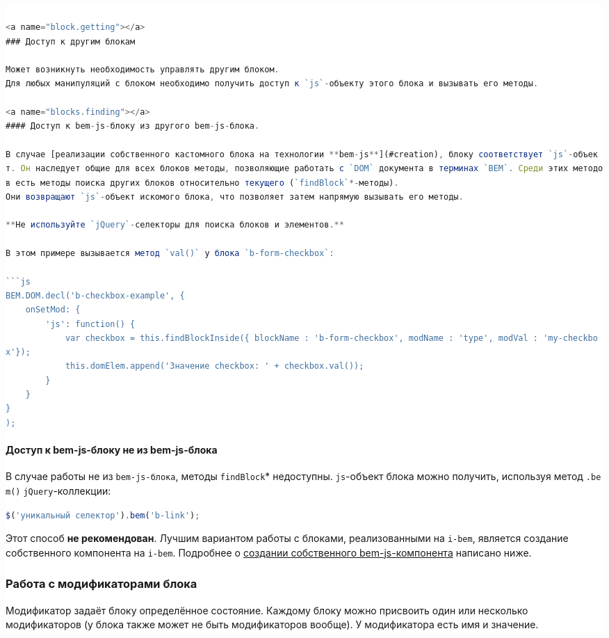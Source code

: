 ```js

<a name="block.getting"></a>
### Доступ к другим блокам

Может возникнуть необходимость управлять другим блоком.
Для любых манипуляций с блоком необходимо получить доступ к `js`-объекту этого блока и вызывать его методы.

<a name="blocks.finding"></a>
#### Доступ к bem-js-блоку из другого bem-js-блока.

В случае [реализации собственного кастомного блока на технологии **bem-js**](#creation), блоку соответствует `js`-объект. Он наследует общие для всех блоков методы, позволяющие работать с `DOM` документа в терминах `BEM`. Среди этих методов есть методы поиска других блоков относительно текущего (`findBlock`*-методы).
Они возвращают `js`-объект искомого блока, что позволяет затем напрямую вызывать его методы.

**Не используйте `jQuery`-селекторы для поиска блоков и элементов.**

В этом примере вызывается метод `val()` у блока `b-form-checkbox`:

```js
BEM.DOM.decl('b-checkbox-example', {
    onSetMod: {
        'js': function() {
            var checkbox = this.findBlockInside({ blockName : 'b-form-checkbox', modName : 'type', modVal : 'my-checkbox'});
            this.domElem.append('Значение checkbox: ' + checkbox.val());
        }
    }
}
);
```

#### Доступ к bem-js-блоку не из bem-js-блока

В случае работы не из `bem-js-блока`, методы `findBlock`* недоступны. `js`-объект блока можно получить, используя метод `.bem()` `jQuery`-коллекции:

```js
$('уникальный селектор').bem('b-link');
```

Этот способ **не рекомендован**. Лучшим вариантом работы с блоками, реализованными на `i-bem`, является создание собственного компонента на `i-bem`. Подробнее о [создании собственного bem-js-компонента](#creation) написано ниже.

<a name="mods"></a>
### Работа с модификаторами блока

Модификатор задаёт блоку определённое состояние. Каждому блоку можно присвоить один или несколько модификаторов (у блока также может не быть модификаторов вообще). У модификатора есть имя и значение.
